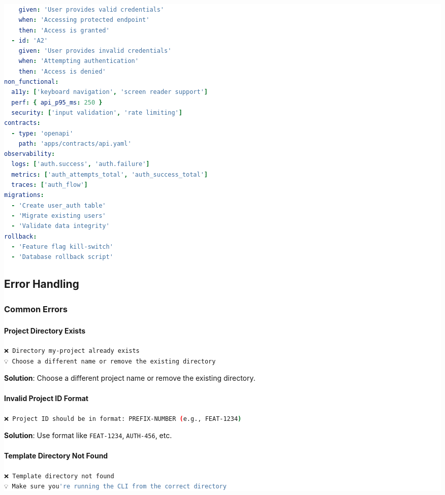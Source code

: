 ```yaml
    given: 'User provides valid credentials'
    when: 'Accessing protected endpoint'
    then: 'Access is granted'
  - id: 'A2'
    given: 'User provides invalid credentials'
    when: 'Attempting authentication'
    then: 'Access is denied'
non_functional:
  a11y: ['keyboard navigation', 'screen reader support']
  perf: { api_p95_ms: 250 }
  security: ['input validation', 'rate limiting']
contracts:
  - type: 'openapi'
    path: 'apps/contracts/api.yaml'
observability:
  logs: ['auth.success', 'auth.failure']
  metrics: ['auth_attempts_total', 'auth_success_total']
  traces: ['auth_flow']
migrations:
  - 'Create user_auth table'
  - 'Migrate existing users'
  - 'Validate data integrity'
rollback:
  - 'Feature flag kill-switch'
  - 'Database rollback script'
```

## Error Handling

### Common Errors

#### Project Directory Exists

```bash
❌ Directory my-project already exists
💡 Choose a different name or remove the existing directory
```

**Solution**: Choose a different project name or remove the existing directory.

#### Invalid Project ID Format

```bash
❌ Project ID should be in format: PREFIX-NUMBER (e.g., FEAT-1234)
```

**Solution**: Use format like `FEAT-1234`, `AUTH-456`, etc.

#### Template Directory Not Found

```bash
❌ Template directory not found
💡 Make sure you're running the CLI from the correct directory
```
